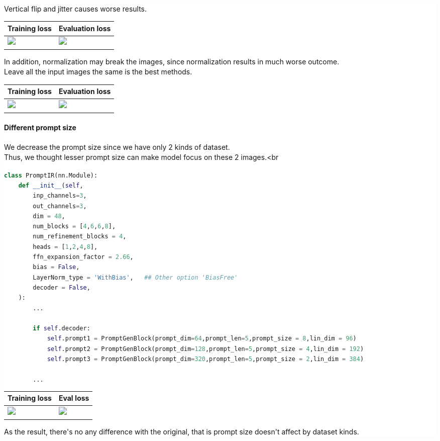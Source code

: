 Vertical flip and jitter causes worse results.<br>

|Training loss|Evaluation loss|
|-|-|
|![](../img/trainloss.png)|![](../img/evalloss.png)|

In addition, normalization may break the images, since normalization results in much worse outcome.<br>
Leave all the input images the same is the best methods.<br>

|Training loss|Evaluation loss|
|-|-|
|![](../img/best_worsttrainloss.png)|![](../img/best_worstevalloss.png)|

#### Different prompt size

We decrease the prompt size since we have only 2 kinds of dataset.<br>
Thus, we thought lesser prompt size can make model focus on these 2 images.<br
>
```python
class PromptIR(nn.Module):
    def __init__(self, 
        inp_channels=3, 
        out_channels=3, 
        dim = 48,
        num_blocks = [4,6,6,8], 
        num_refinement_blocks = 4,
        heads = [1,2,4,8],
        ffn_expansion_factor = 2.66,
        bias = False,
        LayerNorm_type = 'WithBias',   ## Other option 'BiasFree'
        decoder = False,
    ):
        ...
        
        if self.decoder:
            self.prompt1 = PromptGenBlock(prompt_dim=64,prompt_len=5,prompt_size = 8,lin_dim = 96)
            self.prompt2 = PromptGenBlock(prompt_dim=128,prompt_len=5,prompt_size = 4,lin_dim = 192)
            self.prompt3 = PromptGenBlock(prompt_dim=320,prompt_len=5,prompt_size = 2,lin_dim = 384)
        
        ...
```

|Training loss|Eval loss|
|-|-|
|![](../img/promt_train_loss.png)|![](../img/promt_eval_loss.png)|

As the result, there's no any difference with the original, that is prompt size doesn't affect by dataset kinds.<br>